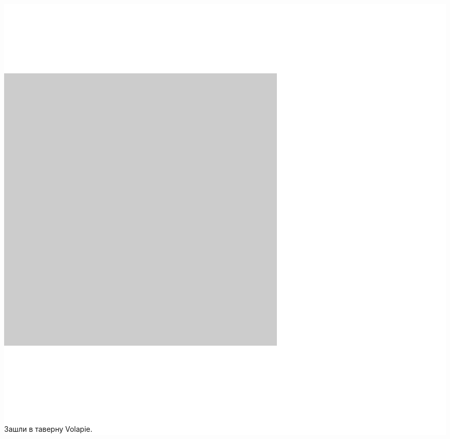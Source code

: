<a href="https://www.flickr.com/photos/118782975@N05/13846773784" title="DSC01091 by Elevenroute, on Flickr"><img src="/images/bg.png" data-src="https://farm8.staticflickr.com/7240/13846773784_127a6fce6b_b.jpg" width="531" height="800" alt="DSC01091"></a>

Зашли в таверну Volapie.
